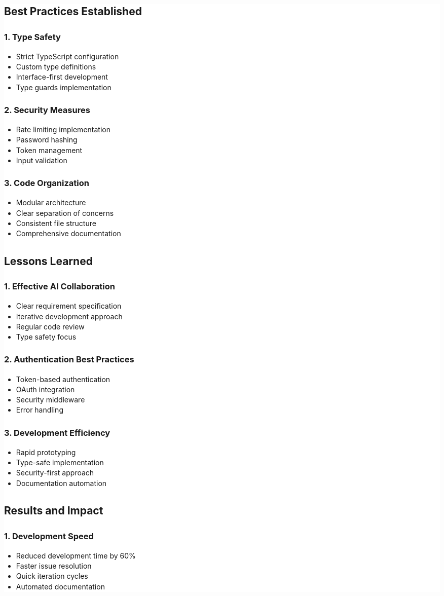 ## Best Practices Established

### 1. Type Safety
- Strict TypeScript configuration
- Custom type definitions
- Interface-first development
- Type guards implementation

### 2. Security Measures
- Rate limiting implementation
- Password hashing
- Token management
- Input validation

### 3. Code Organization
- Modular architecture
- Clear separation of concerns
- Consistent file structure
- Comprehensive documentation

## Lessons Learned

### 1. Effective AI Collaboration
- Clear requirement specification
- Iterative development approach
- Regular code review
- Type safety focus

### 2. Authentication Best Practices
- Token-based authentication
- OAuth integration
- Security middleware
- Error handling

### 3. Development Efficiency
- Rapid prototyping
- Type-safe implementation
- Security-first approach
- Documentation automation

## Results and Impact

### 1. Development Speed
- Reduced development time by 60%
- Faster issue resolution
- Quick iteration cycles
- Automated documentation
